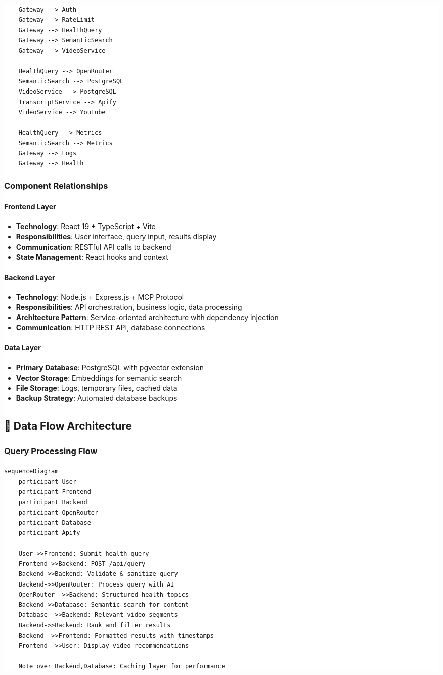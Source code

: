 ```mermaid
    Gateway --> Auth
    Gateway --> RateLimit
    Gateway --> HealthQuery
    Gateway --> SemanticSearch
    Gateway --> VideoService
    
    HealthQuery --> OpenRouter
    SemanticSearch --> PostgreSQL
    VideoService --> PostgreSQL
    TranscriptService --> Apify
    VideoService --> YouTube
    
    HealthQuery --> Metrics
    SemanticSearch --> Metrics
    Gateway --> Logs
    Gateway --> Health
```

### Component Relationships

#### Frontend Layer
- **Technology**: React 19 + TypeScript + Vite
- **Responsibilities**: User interface, query input, results display
- **Communication**: RESTful API calls to backend
- **State Management**: React hooks and context

#### Backend Layer
- **Technology**: Node.js + Express.js + MCP Protocol
- **Responsibilities**: API orchestration, business logic, data processing
- **Architecture Pattern**: Service-oriented architecture with dependency injection
- **Communication**: HTTP REST API, database connections

#### Data Layer
- **Primary Database**: PostgreSQL with pgvector extension
- **Vector Storage**: Embeddings for semantic search
- **File Storage**: Logs, temporary files, cached data
- **Backup Strategy**: Automated database backups

## 🔄 Data Flow Architecture

### Query Processing Flow

```mermaid
sequenceDiagram
    participant User
    participant Frontend
    participant Backend
    participant OpenRouter
    participant Database
    participant Apify
    
    User->>Frontend: Submit health query
    Frontend->>Backend: POST /api/query
    Backend->>Backend: Validate & sanitize query
    Backend->>OpenRouter: Process query with AI
    OpenRouter-->>Backend: Structured health topics
    Backend->>Database: Semantic search for content
    Database-->>Backend: Relevant video segments
    Backend->>Backend: Rank and filter results
    Backend-->>Frontend: Formatted results with timestamps
    Frontend-->>User: Display video recommendations
    
    Note over Backend,Database: Caching layer for performance
```